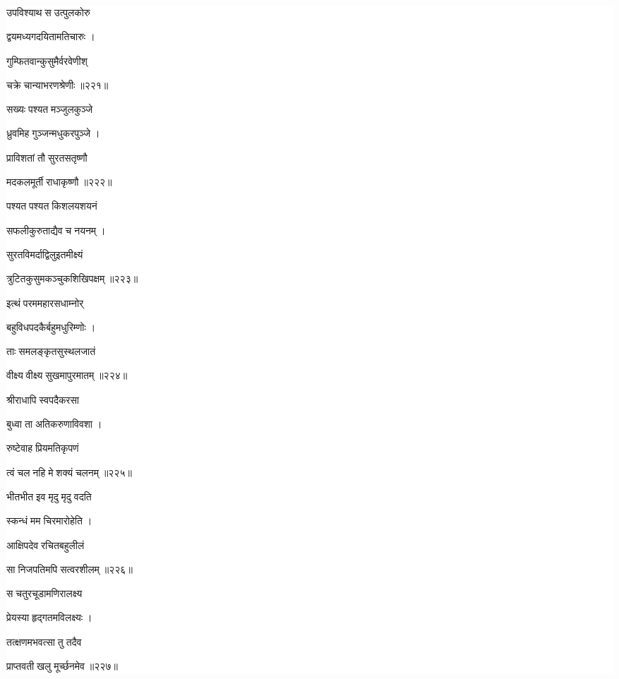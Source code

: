 उपविश्याथ स उत्पुलकोरु

द्वयमध्यगदयितामतिचारुः ।

गुम्फितवान्कुसुमैर्वरवेणीश्

चक्रे चान्याभरणश्रेणीः ॥२२१॥



सख्यः पश्यत मञ्जुलकुञ्जे

ध्रुवमिह गुञ्जन्मधुकरपुञ्जे ।

प्राविशतां तौ सुरतसतृष्णौ

मदकलमूर्ती राधाकृष्णौ ॥२२२॥



पश्यत पश्यत किशलयशयनं

सफलीकुरुताद्यैव च नयनम् ।

सुरतविमर्दाद्विलुइतमीक्ष्यं

त्रुटितकुसुमकञ्चुकशिखिपक्षम् ॥२२३॥



इत्थं परममहारसधाम्नोर्

बहुविधपदकैर्बहुमधुरिम्णोः ।

ताः समलङ्कृतसुस्थलजातं

वीक्ष्य वीक्ष्य सुखमापुरमातम् ॥२२४॥



श्रीराधापि स्वपदैकरसा

बुध्वा ता अतिकरुणाविवशा ।

रुष्टेवाह प्रियमतिकृपणं

त्वं चल नहि मे शक्यं चलनम् ॥२२५॥



भीतभीत इव मृदु मृदु वदति

स्कन्धं मम चिरमारोहेति ।

आक्षिपदेव रचितबहुलीलं

सा निजपतिमपि सत्वरशीलम् ॥२२६॥



स चतुरचूडामणिरालक्ष्य

प्रेयस्या हृद्गतमविलक्ष्यः ।

तत्क्षणमभवत्सा तु तदैव

प्राप्तवती खलु मूर्च्छनमेव ॥२२७॥


